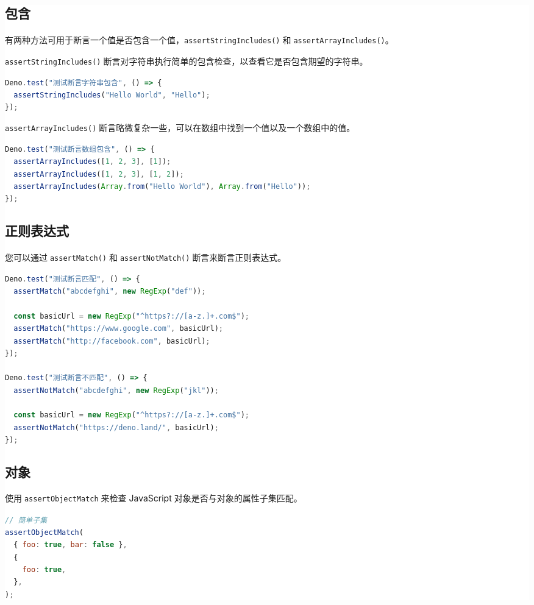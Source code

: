 ## 包含

有两种方法可用于断言一个值是否包含一个值，`assertStringIncludes()` 和
`assertArrayIncludes()`。

`assertStringIncludes()`
断言对字符串执行简单的包含检查，以查看它是否包含期望的字符串。

```js
Deno.test("测试断言字符串包含", () => {
  assertStringIncludes("Hello World", "Hello");
});
```

`assertArrayIncludes()`
断言略微复杂一些，可以在数组中找到一个值以及一个数组中的值。

```js
Deno.test("测试断言数组包含", () => {
  assertArrayIncludes([1, 2, 3], [1]);
  assertArrayIncludes([1, 2, 3], [1, 2]);
  assertArrayIncludes(Array.from("Hello World"), Array.from("Hello"));
});
```

## 正则表达式

您可以通过 `assertMatch()` 和 `assertNotMatch()` 断言来断言正则表达式。

```js
Deno.test("测试断言匹配", () => {
  assertMatch("abcdefghi", new RegExp("def"));

  const basicUrl = new RegExp("^https?://[a-z.]+.com$");
  assertMatch("https://www.google.com", basicUrl);
  assertMatch("http://facebook.com", basicUrl);
});

Deno.test("测试断言不匹配", () => {
  assertNotMatch("abcdefghi", new RegExp("jkl"));

  const basicUrl = new RegExp("^https?://[a-z.]+.com$");
  assertNotMatch("https://deno.land/", basicUrl);
});
```

## 对象

使用 `assertObjectMatch` 来检查 JavaScript 对象是否与对象的属性子集匹配。

```js
// 简单子集
assertObjectMatch(
  { foo: true, bar: false },
  {
    foo: true,
  },
);
```
